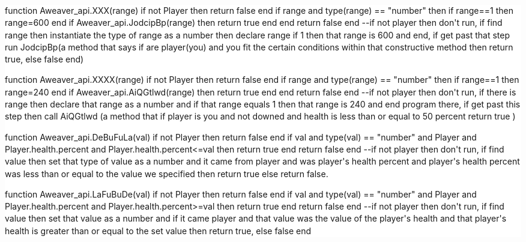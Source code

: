 function Aweaver_api.XXX(range)
	if not Player then return false end
	if range and type(range) == "number" then
		if range==1 then range=600 end
		if Aweaver_api.JodcipBp(range) then
			return true
		end
	end
	return false
end
--if not player then don't run, if find range then instantiate the type of range as a number then declare range if 1 then that range is 600 and end, if get past that step run JodcipBp(a method that says if are player(you) and you fit the certain conditions within that constructive method then return true, else false end)


function Aweaver_api.XXXX(range)
	if not Player then return false end
	if range and type(range) == "number" then
		if range==1 then range=240 end
		if Aweaver_api.AiQGtlwd(range) then
			return true
		end
	end
	return false
end
--if not player then don't run, if there is range then declare that range as a number and if that range equals 1 then that range is 240 and end program there, if get past this step then call AiQGtlwd (a method that if player is you and not downed and health is less than or equal to 50 percent return true )


function Aweaver_api.DeBuFuLa(val)
	if not Player then return false end
	if val and type(val) == "number" and Player and Player.health.percent and Player.health.percent<=val then
		return true
	end
	return false
end
--if not player then don't run, if find value then set that type of value as a number and it came from player and was player's health percent and player's health percent was less than or equal to the value we specified then return true else return false. 

function Aweaver_api.LaFuBuDe(val)
	if not Player then return false end
	if val and type(val) == "number" and Player and Player.health.percent and Player.health.percent>=val then
		return true
	end
	return false
end
--if not player then don't run, if find value then set that value as a number and if it came player and that value was the value of the player's health and that player's health is greater than or equal to the set value then return true, else false end
